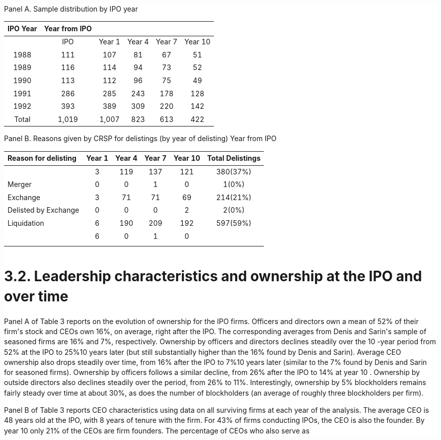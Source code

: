 Panel A. Sample distribution by IPO year

| IPO Year | Year from IPO |  |  |  |  |
| :--: | :--: | :--: | :--: | :--: | :--: |
|  | IPO | Year 1 | Year 4 | Year 7 | Year 10 |
| 1988 | 111 | 107 | 81 | 67 | 51 |
| 1989 | 116 | 114 | 94 | 73 | 52 |
| 1990 | 113 | 112 | 96 | 75 | 49 |
| 1991 | 286 | 285 | 243 | 178 | 128 |
| 1992 | 393 | 389 | 309 | 220 | 142 |
| Total | 1,019 | 1,007 | 823 | 613 | 422 |

Panel B. Reasons given by CRSP for delistings (by year of delisting)
Year from IPO

| Reason for delisting | Year 1 | Year 4 | Year 7 | Year 10 | Total Delistings |
| :-- | :--: | :--: | :--: | :--: | :--: |
|  | 3 | 119 | 137 | 121 | $380(37 \%)$ |
| Merger | 0 | 0 | 1 | 0 | $1(0 \%)$ |
| Exchange | 3 | 71 | 71 | 69 | $214(21 \%)$ |
| Delisted by Exchange | 0 | 0 | 0 | 2 | $2(0 \%)$ |
| Liquidation | 6 | 190 | 209 | 192 | $597(59 \%)$ |
|  | 6 | 0 | 1 | 0 |  |
|  |  |  |  |  |  |

# 3.2. Leadership characteristics and ownership at the IPO and over time 

Panel A of Table 3 reports on the evolution of ownership for the IPO firms. Officers and directors own a mean of $52 \%$ of their firm's stock and CEOs own $16 \%$, on average, right after the IPO. The corresponding averages from Denis and Sarin's sample of seasoned firms are $16 \%$ and $7 \%$, respectively. Ownership by officers and directors declines steadily over the 10 -year period from $52 \%$ at the IPO to $25 \% 10$ years later (but still substantially higher than the $16 \%$ found by Denis and Sarin). Average CEO ownership also drops steadily over time, from $16 \%$ after the IPO to $7 \% 10$ years later (similar to the $7 \%$ found by Denis and Sarin for seasoned firms). Ownership by officers follows a similar decline, from $26 \%$ after the IPO to $14 \%$ at year 10 . Ownership by outside directors also declines steadily over the period, from $26 \%$ to $11 \%$. Interestingly, ownership by $5 \%$ blockholders remains fairly steady over time at about $30 \%$, as does the number of blockholders (an average of roughly three blockholders per firm).

Panel B of Table 3 reports CEO characteristics using data on all surviving firms at each year of the analysis. The average CEO is 48 years old at the IPO, with 8 years of tenure with the firm. For $43 \%$ of firms conducting IPOs, the CEO is also the founder. By year 10 only $21 \%$ of the CEOs are firm founders. The percentage of CEOs who also serve as
